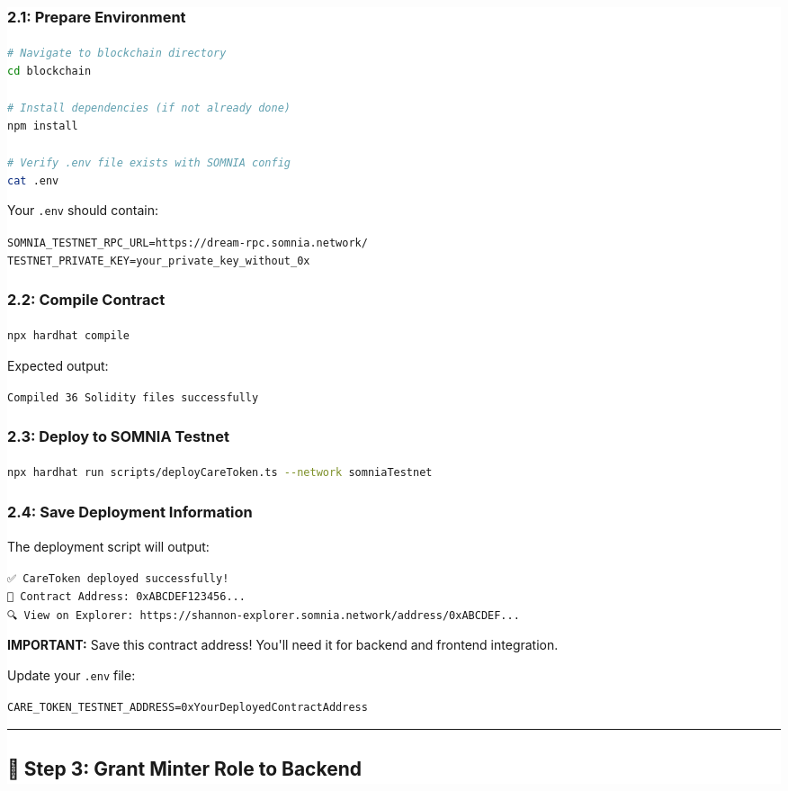 ### 2.1: Prepare Environment

```bash
# Navigate to blockchain directory
cd blockchain

# Install dependencies (if not already done)
npm install

# Verify .env file exists with SOMNIA config
cat .env
```

Your `.env` should contain:

```env
SOMNIA_TESTNET_RPC_URL=https://dream-rpc.somnia.network/
TESTNET_PRIVATE_KEY=your_private_key_without_0x
```

### 2.2: Compile Contract

```bash
npx hardhat compile
```

Expected output:

```
Compiled 36 Solidity files successfully
```

### 2.3: Deploy to SOMNIA Testnet

```bash
npx hardhat run scripts/deployCareToken.ts --network somniaTestnet
```

### 2.4: Save Deployment Information

The deployment script will output:

```
✅ CareToken deployed successfully!
📍 Contract Address: 0xABCDEF123456...
🔍 View on Explorer: https://shannon-explorer.somnia.network/address/0xABCDEF...
```

**IMPORTANT:** Save this contract address! You'll need it for backend and frontend integration.

Update your `.env` file:

```env
CARE_TOKEN_TESTNET_ADDRESS=0xYourDeployedContractAddress
```

---

## 🔐 Step 3: Grant Minter Role to Backend
